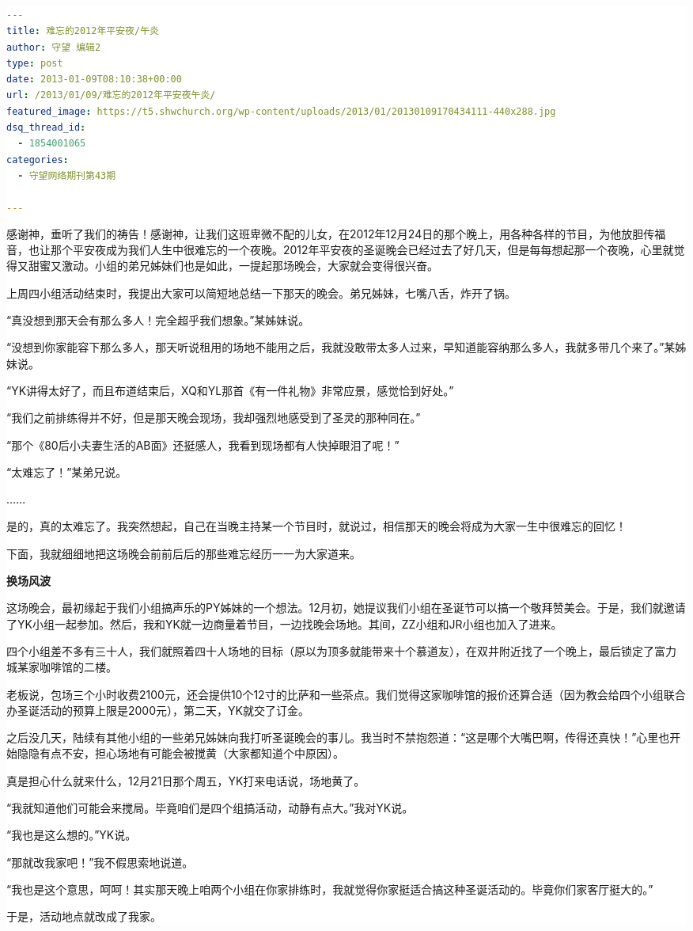 ```yaml
---
title: 难忘的2012年平安夜/午炎
author: 守望 编辑2
type: post
date: 2013-01-09T08:10:38+00:00
url: /2013/01/09/难忘的2012年平安夜午炎/
featured_image: https://t5.shwchurch.org/wp-content/uploads/2013/01/20130109170434111-440x288.jpg
dsq_thread_id:
  - 1854001065
categories:
  - 守望网络期刊第43期

---
```

感谢神，垂听了我们的祷告！感谢神，让我们这班卑微不配的儿女，在2012年12月24日的那个晚上，用各种各样的节目，为他放胆传福音，也让那个平安夜成为我们人生中很难忘的一个夜晚。2012年平安夜的圣诞晚会已经过去了好几天，但是每每想起那一个夜晚，心里就觉得又甜蜜又激动。小组的弟兄姊妹们也是如此，一提起那场晚会，大家就会变得很兴奋。

上周四小组活动结束时，我提出大家可以简短地总结一下那天的晚会。弟兄姊妹，七嘴八舌，炸开了锅。

“真没想到那天会有那么多人！完全超乎我们想象。”某姊妹说。

“没想到你家能容下那么多人，那天听说租用的场地不能用之后，我就没敢带太多人过来，早知道能容纳那么多人，我就多带几个来了。”某姊妹说。

“YK讲得太好了，而且布道结束后，XQ和YL那首《有一件礼物》非常应景，感觉恰到好处。”

“我们之前排练得并不好，但是那天晚会现场，我却强烈地感受到了圣灵的那种同在。”

“那个《80后小夫妻生活的AB面》还挺感人，我看到现场都有人快掉眼泪了呢！”

“太难忘了！”某弟兄说。

……

是的，真的太难忘了。我突然想起，自己在当晚主持某一个节目时，就说过，相信那天的晚会将成为大家一生中很难忘的回忆！

下面，我就细细地把这场晚会前前后后的那些难忘经历一一为大家道来。

**换场风波**

这场晚会，最初缘起于我们小组搞声乐的PY姊妹的一个想法。12月初，她提议我们小组在圣诞节可以搞一个敬拜赞美会。于是，我们就邀请了YK小组一起参加。然后，我和YK就一边商量着节目，一边找晚会场地。其间，ZZ小组和JR小组也加入了进来。

四个小组差不多有三十人，我们就照着四十人场地的目标（原以为顶多就能带来十个慕道友），在双井附近找了一个晚上，最后锁定了富力城某家咖啡馆的二楼。

老板说，包场三个小时收费2100元，还会提供10个12寸的比萨和一些茶点。我们觉得这家咖啡馆的报价还算合适（因为教会给四个小组联合办圣诞活动的预算上限是2000元），第二天，YK就交了订金。

之后没几天，陆续有其他小组的一些弟兄姊妹向我打听圣诞晚会的事儿。我当时不禁抱怨道：“这是哪个大嘴巴啊，传得还真快！”心里也开始隐隐有点不安，担心场地有可能会被搅黄（大家都知道个中原因）。

真是担心什么就来什么，12月21日那个周五，YK打来电话说，场地黄了。

“我就知道他们可能会来搅局。毕竟咱们是四个组搞活动，动静有点大。”我对YK说。

“我也是这么想的。”YK说。

“那就改我家吧！”我不假思索地说道。

“我也是这个意思，呵呵！其实那天晚上咱两个小组在你家排练时，我就觉得你家挺适合搞这种圣诞活动的。毕竟你们家客厅挺大的。”

于是，活动地点就改成了我家。
